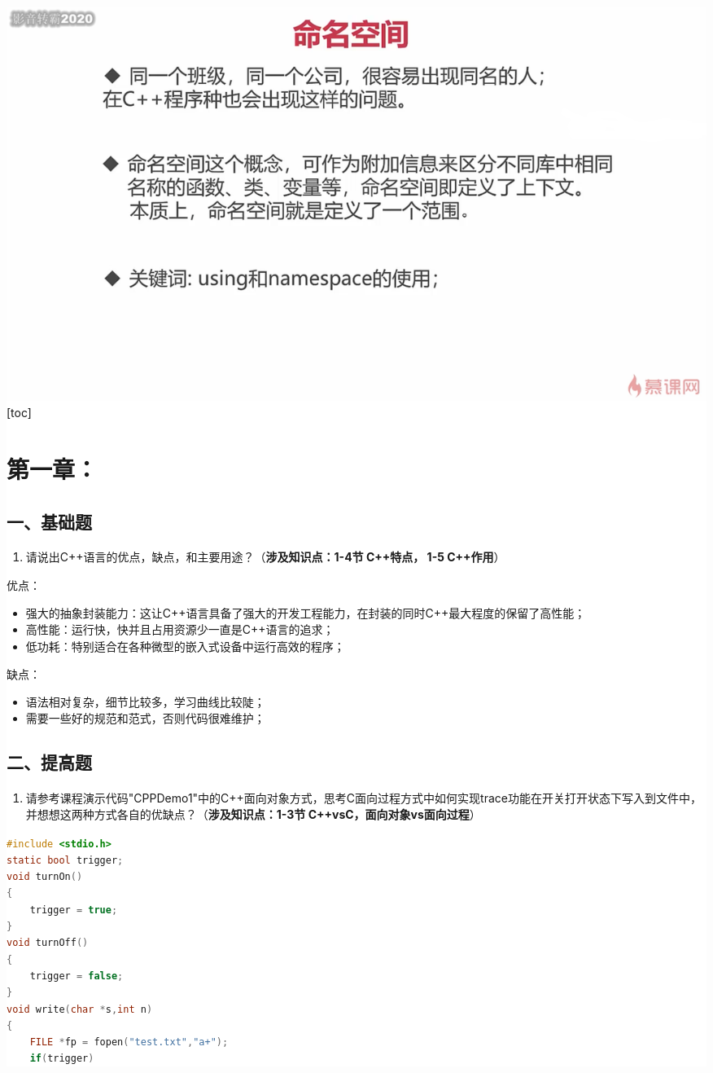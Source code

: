 ![img_2.png](img_2.png)
[toc]

# 第一章：

## 一、基础题

1.  请说出C++语言的优点，缺点，和主要用途？（**涉及知识点：1-4节 C++特点， 1-5 C++作用**）

优点：

* 强大的抽象封装能力：这让C++语言具备了强大的开发工程能力，在封装的同时C++最大程度的保留了高性能；
* 高性能：运行快，快并且占用资源少一直是C++语言的追求；
* 低功耗：特别适合在各种微型的嵌入式设备中运行高效的程序；

缺点：

* 语法相对复杂，细节比较多，学习曲线比较陡；
* 需要一些好的规范和范式，否则代码很难维护；

## 二、提高题

1.  请参考课程演示代码"CPPDemo1"中的C++面向对象方式，思考C面向过程方式中如何实现trace功能在开关打开状态下写入到文件中，并想想这两种方式各自的优缺点？（**涉及知识点：1-3节 C++vsC，面向对象vs面向过程**）

```c
#include <stdio.h>
static bool trigger;
void turnOn()
{
	trigger = true;
}
void turnOff()
{
	trigger = false;
}
void write(char *s,int n)
{
	FILE *fp = fopen("test.txt","a+");
    if(trigger)
```